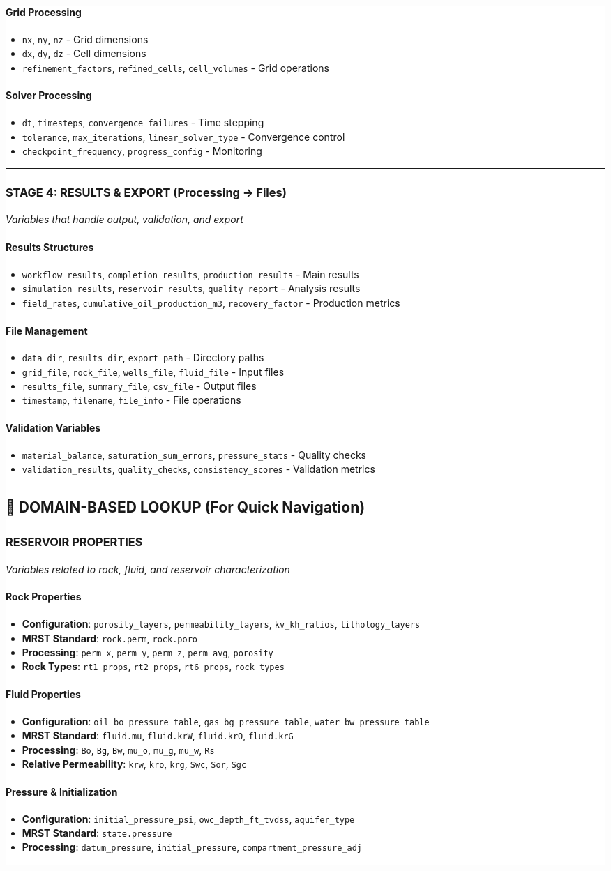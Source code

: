 #### **Grid Processing**
- `nx`, `ny`, `nz` - Grid dimensions
- `dx`, `dy`, `dz` - Cell dimensions
- `refinement_factors`, `refined_cells`, `cell_volumes` - Grid operations

#### **Solver Processing**
- `dt`, `timesteps`, `convergence_failures` - Time stepping
- `tolerance`, `max_iterations`, `linear_solver_type` - Convergence control
- `checkpoint_frequency`, `progress_config` - Monitoring

---

### STAGE 4: RESULTS & EXPORT (Processing → Files)
*Variables that handle output, validation, and export*

#### **Results Structures**
- `workflow_results`, `completion_results`, `production_results` - Main results
- `simulation_results`, `reservoir_results`, `quality_report` - Analysis results
- `field_rates`, `cumulative_oil_production_m3`, `recovery_factor` - Production metrics

#### **File Management** 
- `data_dir`, `results_dir`, `export_path` - Directory paths
- `grid_file`, `rock_file`, `wells_file`, `fluid_file` - Input files
- `results_file`, `summary_file`, `csv_file` - Output files  
- `timestamp`, `filename`, `file_info` - File operations

#### **Validation Variables**
- `material_balance`, `saturation_sum_errors`, `pressure_stats` - Quality checks
- `validation_results`, `quality_checks`, `consistency_scores` - Validation metrics

## 🎯 DOMAIN-BASED LOOKUP (For Quick Navigation)

### **RESERVOIR PROPERTIES**
*Variables related to rock, fluid, and reservoir characterization*

#### Rock Properties
- **Configuration**: `porosity_layers`, `permeability_layers`, `kv_kh_ratios`, `lithology_layers`
- **MRST Standard**: `rock.perm`, `rock.poro`  
- **Processing**: `perm_x`, `perm_y`, `perm_z`, `perm_avg`, `porosity`
- **Rock Types**: `rt1_props`, `rt2_props`, `rt6_props`, `rock_types`

#### Fluid Properties  
- **Configuration**: `oil_bo_pressure_table`, `gas_bg_pressure_table`, `water_bw_pressure_table`
- **MRST Standard**: `fluid.mu`, `fluid.krW`, `fluid.krO`, `fluid.krG`
- **Processing**: `Bo`, `Bg`, `Bw`, `mu_o`, `mu_g`, `mu_w`, `Rs`
- **Relative Permeability**: `krw`, `kro`, `krg`, `Swc`, `Sor`, `Sgc`

#### Pressure & Initialization
- **Configuration**: `initial_pressure_psi`, `owc_depth_ft_tvdss`, `aquifer_type`
- **MRST Standard**: `state.pressure`
- **Processing**: `datum_pressure`, `initial_pressure`, `compartment_pressure_adj`

---